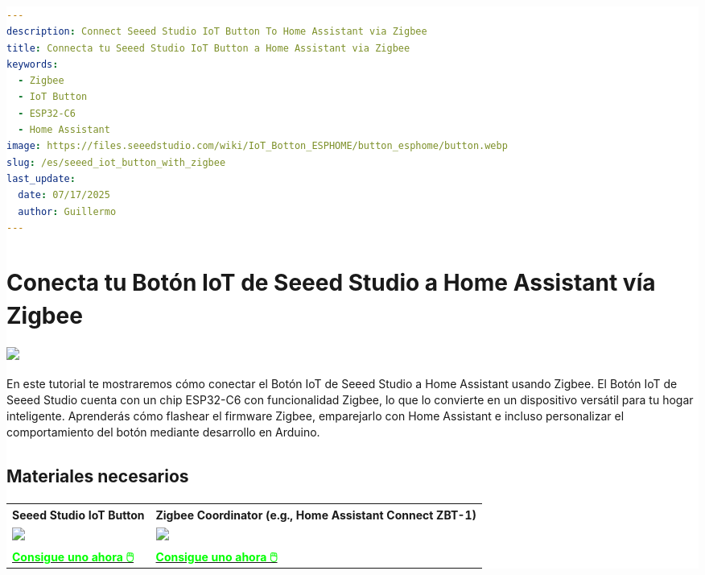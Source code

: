 ```yaml
---
description: Connect Seeed Studio IoT Button To Home Assistant via Zigbee
title: Connecta tu Seeed Studio IoT Button a Home Assistant via Zigbee
keywords:
  - Zigbee
  - IoT Button
  - ESP32-C6
  - Home Assistant
image: https://files.seeedstudio.com/wiki/IoT_Botton_ESPHOME/button_esphome/button.webp
slug: /es/seeed_iot_button_with_zigbee
last_update:
  date: 07/17/2025
  author: Guillermo
---
```


# Conecta tu Botón IoT de Seeed Studio a Home Assistant vía Zigbee

<div style={{textAlign:'center'}}><img src="https://files.seeedstudio.com/wiki/IoT_Botton_ESPHOME/button_esphome/button.jpg" style={{width:600, height:'auto'}}/></div>

En este tutorial te mostraremos cómo conectar el Botón IoT de Seeed Studio a Home Assistant usando Zigbee. El Botón IoT de Seeed Studio cuenta con un chip ESP32-C6 con funcionalidad Zigbee, lo que lo convierte en un dispositivo versátil para tu hogar inteligente. Aprenderás cómo flashear el firmware Zigbee, emparejarlo con Home Assistant e incluso personalizar el comportamiento del botón mediante desarrollo en Arduino.

## Materiales necesarios

<div class="table-center">
  <table align="center">
    <tr>
      <th>Seeed Studio IoT Button</th>
      <th>Zigbee Coordinator (e.g., Home Assistant Connect ZBT-1)</th>
    </tr>
    <tr>
      <td><div style={{textAlign:'center'}}><img src="https://files.seeedstudio.com/wiki/IoT_Botton_ESPHOME/button_esphome/button.jpg" style={{width:250, height:'auto'}}/></div></td>
      <td><div style={{textAlign:'center'}}><img src="https://files.seeedstudio.com/wiki/xiaoc6_zigbee_ha/ZBT-1.png" style={{width:250, height:'auto'}}/></div></td>
    </tr>
    <tr>
      <td><div class="get_one_now_container" style={{textAlign: 'center'}}>
        <a class="get_one_now_item" href="https://www.seeedstudio.com/Seeed-IoT-Button-p-6419.html" target="_blank">
        <strong><span><font color={'FFFFFF'} size={"4"}> Consigue uno ahora 🖱️</font></span></strong>
        </a>
      </div></td>
      <td><div class="get_one_now_container" style={{textAlign: 'center'}}>
        <a class="get_one_now_item" href="https://www.seeedstudio.com/Home-Assistant-SkyConnect-p-5479.html" target="_blank">
        <strong><span><font color={'FFFFFF'} size={"4"}> Consigue uno ahora 🖱️</font></span></strong>
        </a>
      </div></td>
    </tr>
  </table>
</div>
